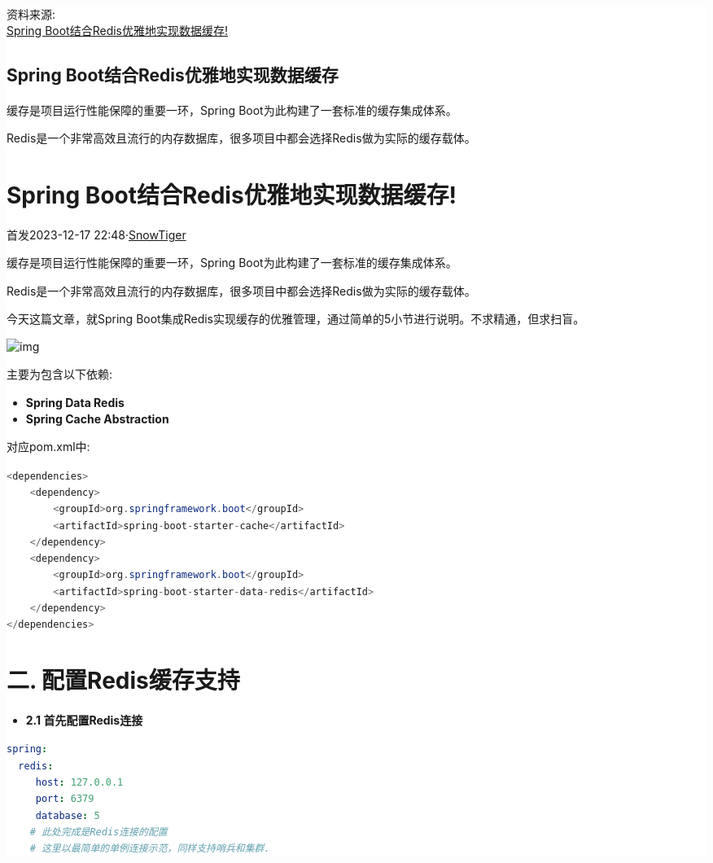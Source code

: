 资料来源:<br/>
[Spring Boot结合Redis优雅地实现数据缓存!](https://www.toutiao.com/article/7313083013112431143/?app=news_article&timestamp=1702943228&use_new_style=1&req_id=202312190747074C3EB6F525B8E6499288&group_id=7313083013112431143&wxshare_count=1&tt_from=weixin&utm_source=weixin&utm_medium=toutiao_android&utm_campaign=client_share&share_token=c154a030-1002-4a48-86ad-7dfa31388f70&source=m_redirect&wid=1703038532839)



## Spring Boot结合Redis优雅地实现数据缓存

缓存是项目运行性能保障的重要一环，Spring Boot为此构建了一套标准的缓存集成体系。

Redis是一个非常高效且流行的内存数据库，很多项目中都会选择Redis做为实际的缓存载体。

# Spring Boot结合Redis优雅地实现数据缓存!

首发2023-12-17 22:48·[SnowTiger](https://www.toutiao.com/c/user/token/MS4wLjABAAAAxZ5K_DJgim-9mqTQHfLFFoZiMGZs30yTlA8FI4f6ZOE/?source=tuwen_detail)

缓存是项目运行性能保障的重要一环，Spring Boot为此构建了一套标准的缓存集成体系。

Redis是一个非常高效且流行的内存数据库，很多项目中都会选择Redis做为实际的缓存载体。

今天这篇文章，就Spring Boot集成Redis实现缓存的优雅管理，通过简单的5小节进行说明。不求精通，但求扫盲。

![img](img/3b6fc6c47d754a42a29e994e1f78fbe0~noop.image)

主要为包含以下依赖:

- **Spring Data Redis**
- **Spring Cache Abstraction**

对应pom.xml中:

```java
<dependencies>
    <dependency>
        <groupId>org.springframework.boot</groupId>
        <artifactId>spring-boot-starter-cache</artifactId>
    </dependency>
    <dependency>
        <groupId>org.springframework.boot</groupId>
        <artifactId>spring-boot-starter-data-redis</artifactId>
    </dependency>
</dependencies>
```

# 二. 配置Redis缓存支持

- **2.1 首先配置Redis连接**

```yaml
spring:
  redis:
     host: 127.0.0.1
     port: 6379
     database: 5
    # 此处完成是Redis连接的配置
    # 这里以最简单的单例连接示范，同样支持哨兵和集群.
```
